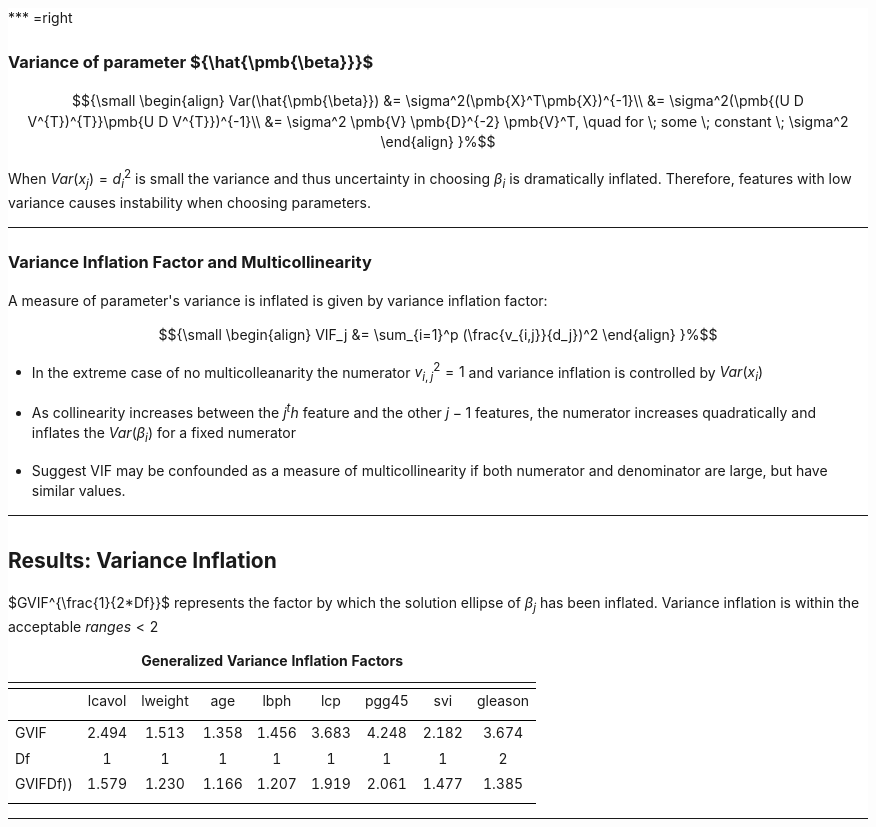 *** =right

### Variance of parameter ${\hat{\pmb{\beta}}}$
$${\small
\begin{align}
Var(\hat{\pmb{\beta}}) &= \sigma^2(\pmb{X}^T\pmb{X})^{-1}\\
&= \sigma^2(\pmb{(U D V^{T})^{T}}\pmb{U D V^{T}})^{-1}\\
&= \sigma^2 \pmb{V} \pmb{D}^{-2} \pmb{V}^T, \quad for \; some \; constant \; \sigma^2
\end{align}
}%$$

When $Var(x_j) = d_i^2$ is small the variance and thus uncertainty in choosing $\beta_i$ is dramatically inflated. Therefore, features with low variance causes instability when choosing parameters.

--- 

### Variance Inflation Factor and Multicollinearity


A measure of parameter's variance is inflated is given by variance inflation factor:

$${\small
\begin{align}
VIF_j &= \sum_{i=1}^p (\frac{v_{i,j}}{d_j})^2
\end{align}
}%$$

- In the extreme case of no multicolleanarity the numerator $v_{i,j}^2 = 1$ and variance inflation is controlled by $Var(x_i)$

- As collinearity increases between the $j^th$ feature and the other $j-1$ features, the numerator increases quadratically and inflates the $Var(\beta_i)$ for a fixed numerator

- Suggest VIF may be confounded as a measure of multicollinearity if both numerator and denominator are large, but have similar values.

---

##  Results: Variance Inflation

$GVIF^{\frac{1}{2*Df}}$ represents the factor by which the solution ellipse of $\beta_j$ has been inflated. Variance inflation is within the acceptable $ranges<2$


<table style="text-align:center"><caption><strong>Generalized Variance Inflation Factors</strong></caption>
<tr><td colspan="9" style="border-bottom: 1px solid black"></td></tr><tr><td style="text-align:left"></td><td>lcavol</td><td>lweight</td><td>age</td><td>lbph</td><td>lcp</td><td>pgg45</td><td>svi</td><td>gleason</td></tr>
<tr><td colspan="9" style="border-bottom: 1px solid black"></td></tr><tr><td style="text-align:left">GVIF</td><td>2.494</td><td>1.513</td><td>1.358</td><td>1.456</td><td>3.683</td><td>4.248</td><td>2.182</td><td>3.674</td></tr>
<tr><td style="text-align:left">Df</td><td>1</td><td>1</td><td>1</td><td>1</td><td>1</td><td>1</td><td>1</td><td>2</td></tr>
<tr><td style="text-align:left">GVIFDf))</td><td>1.579</td><td>1.230</td><td>1.166</td><td>1.207</td><td>1.919</td><td>2.061</td><td>1.477</td><td>1.385</td></tr>
<tr><td colspan="9" style="border-bottom: 1px solid black"></td></tr></table>

---